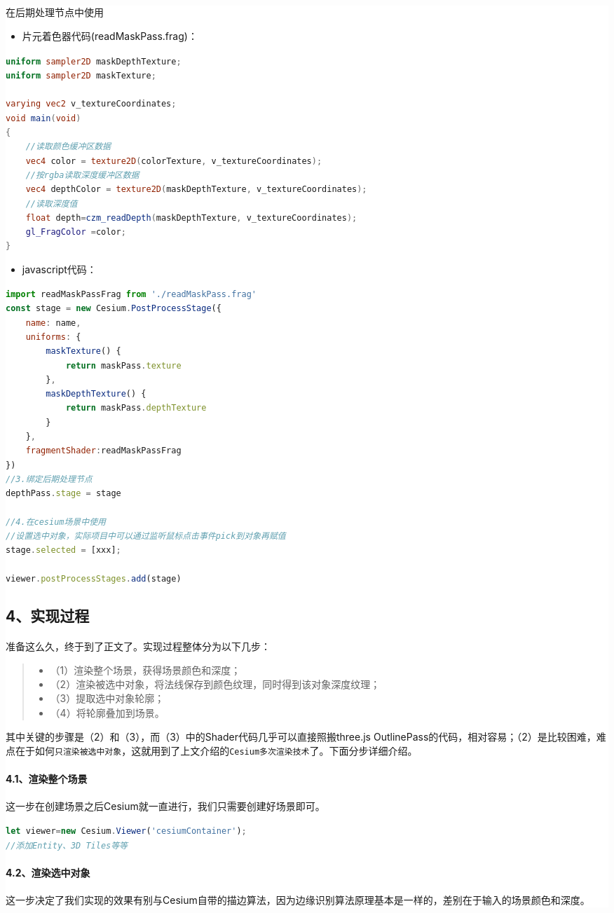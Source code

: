 在后期处理节点中使用
* 片元着色器代码(readMaskPass.frag)：
```glsl
uniform sampler2D maskDepthTexture;
uniform sampler2D maskTexture;

varying vec2 v_textureCoordinates;
void main(void)
{  
    //读取颜色缓冲区数据
    vec4 color = texture2D(colorTexture, v_textureCoordinates);
    //按rgba读取深度缓冲区数据
    vec4 depthColor = texture2D(maskDepthTexture, v_textureCoordinates);
    //读取深度值
    float depth=czm_readDepth(maskDepthTexture, v_textureCoordinates);
    gl_FragColor =color;
}
```
* javascript代码：
```js
import readMaskPassFrag from './readMaskPass.frag'
const stage = new Cesium.PostProcessStage({
    name: name,
    uniforms: {
        maskTexture() {
            return maskPass.texture
        },
        maskDepthTexture() {
            return maskPass.depthTexture
        }
    },
    fragmentShader:readMaskPassFrag
})
//3.绑定后期处理节点
depthPass.stage = stage

//4.在cesium场景中使用
//设置选中对象，实际项目中可以通过监听鼠标点击事件pick到对象再赋值
stage.selected = [xxx];

viewer.postProcessStages.add(stage)
```

## 4、实现过程
准备这么久，终于到了正文了。实现过程整体分为以下几步：
>* （1）渲染整个场景，获得场景颜色和深度；
>* （2）渲染被选中对象，将法线保存到颜色纹理，同时得到该对象深度纹理；
>* （3）提取选中对象轮廓；
>* （4）将轮廓叠加到场景。

其中关键的步骤是（2）和（3），而（3）中的Shader代码几乎可以直接照搬three.js OutlinePass的代码，相对容易；（2）是比较困难，难点在于如何`只渲染被选中对象`，这就用到了上文介绍的`Cesium多次渲染技术`了。下面分步详细介绍。
#### 4.1、渲染整个场景
这一步在创建场景之后Cesium就一直进行，我们只需要创建好场景即可。
```js
let viewer=new Cesium.Viewer('cesiumContainer');
//添加Entity、3D Tiles等等
```
#### 4.2、渲染选中对象
这一步决定了我们实现的效果有别与Cesium自带的描边算法，因为边缘识别算法原理基本是一样的，差别在于输入的场景颜色和深度。
